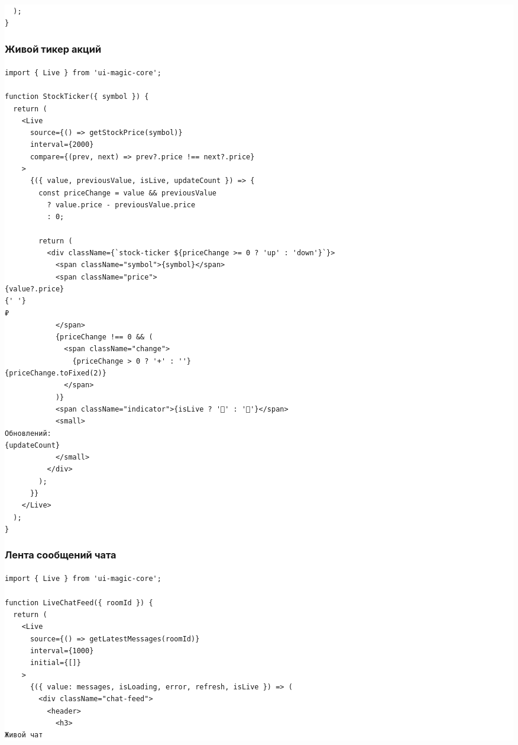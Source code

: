 ```tsx
  );
}
```

### Живой тикер акций
```tsx
import { Live } from 'ui-magic-core';

function StockTicker({ symbol }) {
  return (
    <Live
      source={() => getStockPrice(symbol)}
      interval={2000}
      compare={(prev, next) => prev?.price !== next?.price}
    >
      {({ value, previousValue, isLive, updateCount }) => {
        const priceChange = value && previousValue
          ? value.price - previousValue.price
          : 0;

        return (
          <div className={`stock-ticker ${priceChange >= 0 ? 'up' : 'down'}`}>
            <span className="symbol">{symbol}</span>
            <span className="price">
{value?.price}
{' '}
₽
            </span>
            {priceChange !== 0 && (
              <span className="change">
                {priceChange > 0 ? '+' : ''}
{priceChange.toFixed(2)}
              </span>
            )}
            <span className="indicator">{isLive ? '📶' : '📵'}</span>
            <small>
Обновлений:
{updateCount}
            </small>
          </div>
        );
      }}
    </Live>
  );
}
```

### Лента сообщений чата
```tsx
import { Live } from 'ui-magic-core';

function LiveChatFeed({ roomId }) {
  return (
    <Live
      source={() => getLatestMessages(roomId)}
      interval={1000}
      initial={[]}
    >
      {({ value: messages, isLoading, error, refresh, isLive }) => (
        <div className="chat-feed">
          <header>
            <h3>
Живой чат
```